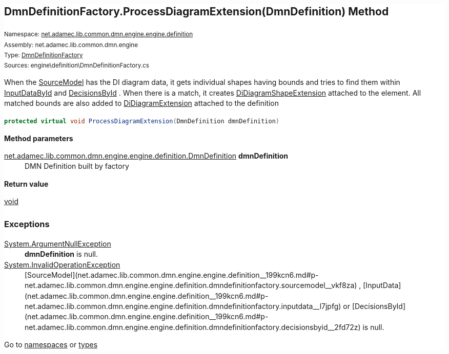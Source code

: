 ##  <a id="m-net.adamec.lib.common.dmn.engine.engine.definition.dmndefinitionfactory.processdiagramextension_net.adamec.lib.common.dmn.engine.engine.definition.dmndefinition___1udrwgf" />  DmnDefinitionFactory.ProcessDiagramExtension(DmnDefinition) Method ##
<small>Namespace: [net.adamec.lib.common.dmn.engine.engine.definition](net.adamec.lib.common.dmn.engine.engine.definition__199kcn6.md#n-net.adamec.lib.common.dmn.engine.engine.definition__199kcn6)           
Assembly: net.adamec.lib.common.dmn.engine           
Type: [DmnDefinitionFactory](net.adamec.lib.common.dmn.engine.engine.definition__199kcn6.md#t-net.adamec.lib.common.dmn.engine.engine.definition.dmndefinitionfactory__1rr2kdi)           
Sources: engine\definition\DmnDefinitionFactory.cs</small>


When the [SourceModel](net.adamec.lib.common.dmn.engine.engine.definition__199kcn6.md#p-net.adamec.lib.common.dmn.engine.engine.definition.dmndefinitionfactory.sourcemodel__vkf8za) has the DI diagram data, it gets individual shapes having bounds and tries to find them within [InputDataById](net.adamec.lib.common.dmn.engine.engine.definition__199kcn6.md#p-net.adamec.lib.common.dmn.engine.engine.definition.dmndefinitionfactory.inputdatabyid__5owg9s) and [DecisionsById](net.adamec.lib.common.dmn.engine.engine.definition__199kcn6.md#p-net.adamec.lib.common.dmn.engine.engine.definition.dmndefinitionfactory.decisionsbyid__2fd72z) . When there is a match, it creates [DiDiagramShapeExtension](net.adamec.lib.common.dmn.engine.engine.definition.extensions.diagram__1fw6w25.md#t-net.adamec.lib.common.dmn.engine.engine.definition.extensions.diagram.didiagramshapeextension__1g3jyq3) attached to the element. All matched bounds are also added to [DiDiagramExtension](net.adamec.lib.common.dmn.engine.engine.definition.extensions.diagram__1fw6w25.md#t-net.adamec.lib.common.dmn.engine.engine.definition.extensions.diagram.didiagramextension__rjfeea) attached to the definition



```csharp
protected virtual void ProcessDiagramExtension(DmnDefinition dmnDefinition)
```

<strong>Method parameters</strong><dl><dt>[net.adamec.lib.common.dmn.engine.engine.definition.DmnDefinition](net.adamec.lib.common.dmn.engine.engine.definition__199kcn6.md#t-net.adamec.lib.common.dmn.engine.engine.definition.dmndefinition__1clvtf4) <strong>dmnDefinition</strong></dt><dd>DMN Definition built by factory</dd></dl>
<strong>Return value</strong><dl><dt><a href="https://docs.microsoft.com/en-us/dotnet/api/system.void" target="_blank" >void</a></dt><dd></dd></dl>


###  Exceptions ###
<dl><dt><a href="https://docs.microsoft.com/en-us/dotnet/api/system.argumentnullexception" target="_blank" >System.ArgumentNullException</a></dt><dd><strong>dmnDefinition</strong> is null.</dd><dt><a href="https://docs.microsoft.com/en-us/dotnet/api/system.invalidoperationexception" target="_blank" >System.InvalidOperationException</a></dt><dd>[SourceModel](net.adamec.lib.common.dmn.engine.engine.definition__199kcn6.md#p-net.adamec.lib.common.dmn.engine.engine.definition.dmndefinitionfactory.sourcemodel__vkf8za) , [InputData](net.adamec.lib.common.dmn.engine.engine.definition__199kcn6.md#p-net.adamec.lib.common.dmn.engine.engine.definition.dmndefinitionfactory.inputdata__l7jpfg) or [DecisionsById](net.adamec.lib.common.dmn.engine.engine.definition__199kcn6.md#p-net.adamec.lib.common.dmn.engine.engine.definition.dmndefinitionfactory.decisionsbyid__2fd72z) is null.</dd></dl>


Go to [namespaces](net.adamec.lib.common.dmn.engine.md#namespace-list) or [types](net.adamec.lib.common.dmn.engine.md#type-list)
